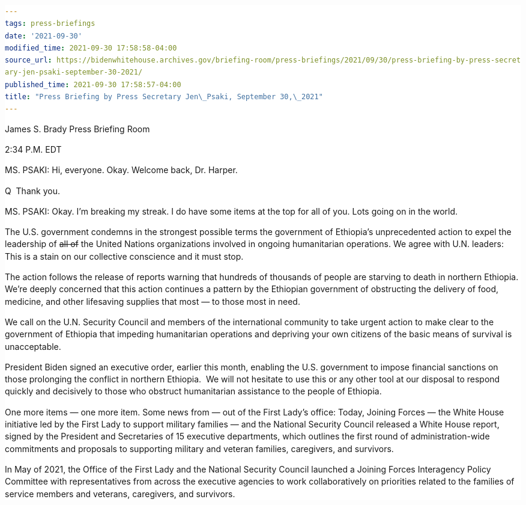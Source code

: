 ```yaml
---
tags: press-briefings
date: '2021-09-30'
modified_time: 2021-09-30 17:58:58-04:00
source_url: https://bidenwhitehouse.archives.gov/briefing-room/press-briefings/2021/09/30/press-briefing-by-press-secretary-jen-psaki-september-30-2021/
published_time: 2021-09-30 17:58:57-04:00
title: "Press Briefing by Press Secretary Jen\_Psaki, September 30,\_2021"
---
```

 
James S. Brady Press Briefing Room

2:34 P.M. EDT  
  
MS. PSAKI: Hi, everyone. Okay. Welcome back, Dr. Harper.  
  
Q  Thank you.  
  
MS. PSAKI: Okay. I’m breaking my streak. I do have some items at the top
for all of you. Lots going on in the world.  
  
The U.S. government condemns in the strongest possible terms the
government of Ethiopia’s unprecedented action to expel the leadership of
<s>all of</s> the United Nations organizations involved in ongoing
humanitarian operations. We agree with U.N. leaders: This is a stain on
our collective conscience and it must stop.  
  
The action follows the release of reports warning that hundreds of
thousands of people are starving to death in northern Ethiopia. We’re
deeply concerned that this action continues a pattern by the Ethiopian
government of obstructing the delivery of food, medicine, and other
lifesaving supplies that most — to those most in need.  
  
We call on the U.N. Security Council and members of the international
community to take urgent action to make clear to the government of
Ethiopia that impeding humanitarian operations and depriving your own
citizens of the basic means of survival is unacceptable.  
  
President Biden signed an executive order, earlier this month, enabling
the U.S. government to impose financial sanctions on those prolonging
the conflict in northern Ethiopia.  We will not hesitate to use this or
any other tool at our disposal to respond quickly and decisively to
those who obstruct humanitarian assistance to the people of Ethiopia.  
  
One more items — one more item. Some news from — out of the First Lady’s
office: Today, Joining Forces — the White House initiative led by the
First Lady to support military families — and the National Security
Council released a White House report, signed by the President and
Secretaries of 15 executive departments, which outlines the first round
of administration-wide commitments and proposals to supporting military
and veteran families, caregivers, and survivors.  
  
In May of 2021, the Office of the First Lady and the National Security
Council launched a Joining Forces Interagency Policy Committee with
representatives from across the executive agencies to work
collaboratively on priorities related to the families of service members
and veterans, caregivers, and survivors.  
  